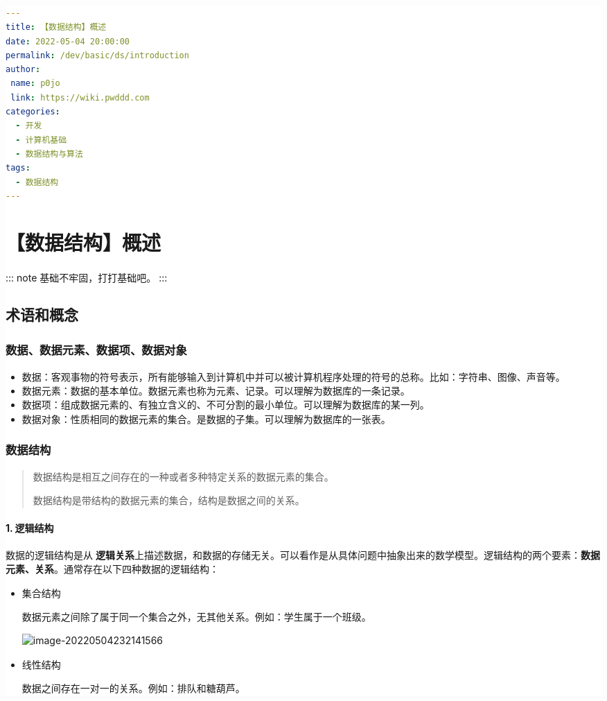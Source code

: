 ```yaml
---
title: 【数据结构】概述
date: 2022-05-04 20:00:00
permalink: /dev/basic/ds/introduction
author:
 name: p0jo
 link: https://wiki.pwddd.com
categories:
  - 开发
  - 计算机基础
  - 数据结构与算法
tags:
  - 数据结构
---
```


# 【数据结构】概述

::: note
基础不牢固，打打基础吧。
:::



## 术语和概念

### 数据、数据元素、数据项、数据对象

- 数据：客观事物的符号表示，所有能够输入到计算机中并可以被计算机程序处理的符号的总称。比如：字符串、图像、声音等。
- 数据元素：数据的基本单位。数据元素也称为元素、记录。可以理解为数据库的一条记录。
- 数据项：组成数据元素的、有独立含义的、不可分割的最小单位。可以理解为数据库的某一列。
- 数据对象：性质相同的数据元素的集合。是数据的子集。可以理解为数据库的一张表。

### 数据结构

> 数据结构是相互之间存在的一种或者多种特定关系的数据元素的集合。
>
> 数据结构是带结构的数据元素的集合，结构是数据之间的关系。

#### 1. 逻辑结构

数据的逻辑结构是从 **逻辑关系**上描述数据，和数据的存储无关。可以看作是从具体问题中抽象出来的数学模型。逻辑结构的两个要素：**数据元素、关系**。通常存在以下四种数据的逻辑结构：

- 集合结构

  数据元素之间除了属于同一个集合之外，无其他关系。例如：学生属于一个班级。

  ![image-20220504232141566](https://wiki-1251603812.cos.ap-shanghai.myqcloud.com/images/image-20220504232141566.png)

- 线性结构

  数据之间存在一对一的关系。例如：排队和糖葫芦。
